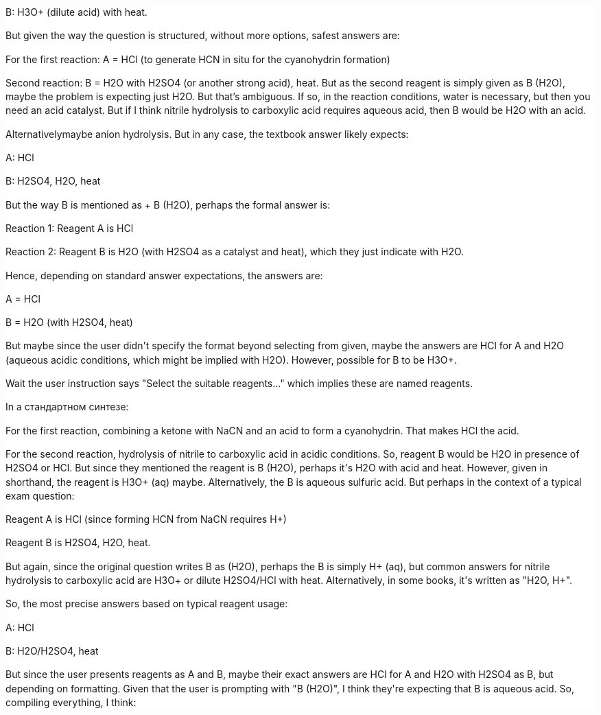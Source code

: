 B: H3O+ (dilute acid) with heat.

But given the way the question is structured, without more options, safest answers are:

For the first reaction: A = HCl (to generate HCN in situ for the cyanohydrin formation)

Second reaction: B = H2O with H2SO4 (or another strong acid), heat. But as the second reagent is simply given as B (H2O), maybe the problem is expecting just H2O. But that’s ambiguous. If so, in the reaction conditions, water is necessary, but then you need an acid catalyst. But if I think nitrile hydrolysis to carboxylic acid requires aqueous acid, then B would be H2O with an acid.

Alternativelymaybe anion hydrolysis. But in any case, the textbook answer likely expects:

A: HCl

B: H2SO4, H2O, heat

But the way B is mentioned as + B (H2O), perhaps the formal answer is:

Reaction 1: Reagent A is HCl

Reaction 2: Reagent B is H2O (with H2SO4 as a catalyst and heat), which they just indicate with H2O.

Hence, depending on standard answer expectations, the answers are:

A = HCl

B = H2O (with H2SO4, heat)

But maybe since the user didn't specify the format beyond selecting from given, maybe the answers are HCl for A and H2O (aqueous acidic conditions, which might be implied with H2O). However, possible for B to be H3O+.

Wait the user instruction says "Select the suitable reagents..." which implies these are named reagents.

In a стандартном синтезе:

For the first reaction, combining a ketone with NaCN and an acid to form a cyanohydrin. That makes HCl the acid.

For the second reaction, hydrolysis of nitrile to carboxylic acid in acidic conditions. So, reagent B would be H2O in presence of H2SO4 or HCl. But since they mentioned the reagent is B (H2O), perhaps it's H2O with acid and heat. However, given in shorthand, the reagent is H3O+ (aq) maybe. Alternatively, the B is aqueous sulfuric acid. But perhaps in the context of a typical exam question:

Reagent A is HCl (since forming HCN from NaCN requires H+)

Reagent B is H2SO4, H2O, heat.

But again, since the original question writes B as (H2O), perhaps the B is simply H+ (aq), but common answers for nitrile hydrolysis to carboxylic acid are H3O+ or dilute H2SO4/HCl with heat. Alternatively, in some books, it's written as "H2O, H+".

So, the most precise answers based on typical reagent usage:

A: HCl

B: H2O/H2SO4, heat

But since the user presents reagents as A and B, maybe their exact answers are HCl for A and H2O with H2SO4 as B, but depending on formatting. Given that the user is prompting with "B (H2O)", I think they're expecting that B is aqueous acid. So, compiling everything, I think:

